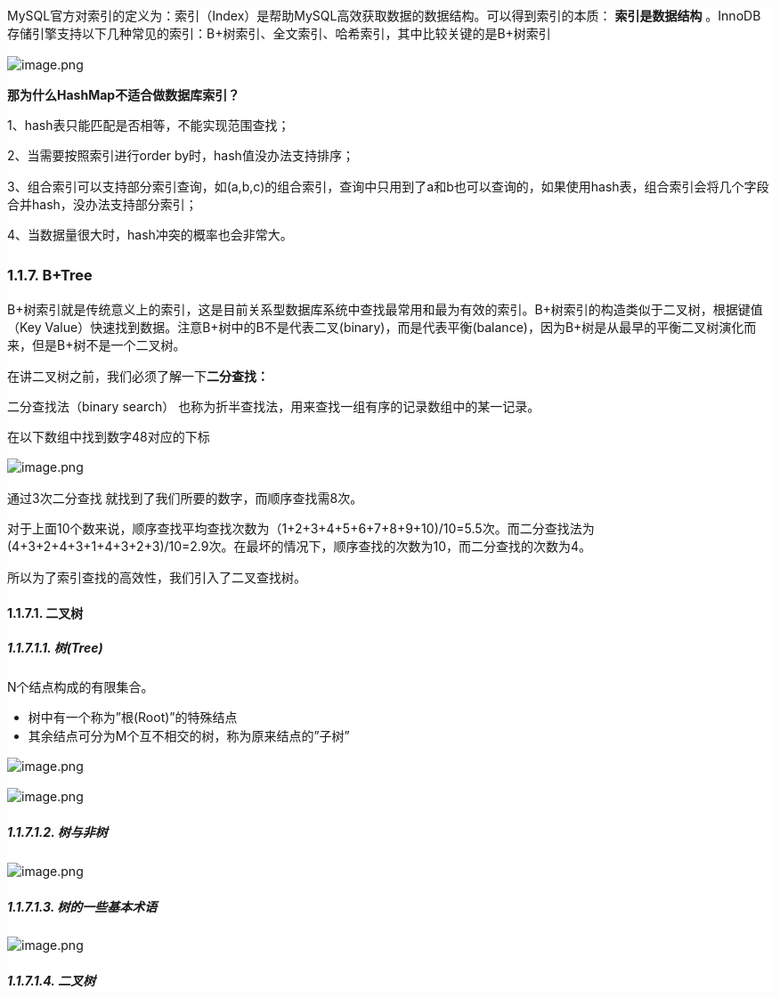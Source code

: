MySQL官方对索引的定义为：索引（Index）是帮助MySQL高效获取数据的数据结构。可以得到索引的本质： **索引是数据结构** 。InnoDB存储引擎支持以下几种常见的索引：B+树索引、全文索引、哈希索引，其中比较关键的是B+树索引

![image.png](./DatabaseFundamentalsImages/ab345e828dd043b7a89748587f993e6c.png)

**那为什么HashMap不适合做数据库索引？**

1、hash表只能匹配是否相等，不能实现范围查找；

2、当需要按照索引进行order by时，hash值没办法支持排序；

3、组合索引可以支持部分索引查询，如(a,b,c)的组合索引，查询中只用到了a和b也可以查询的，如果使用hash表，组合索引会将几个字段合并hash，没办法支持部分索引；

4、当数据量很大时，hash冲突的概率也会非常大。

### 1.1.7. B+Tree

B+树索引就是传统意义上的索引，这是目前关系型数据库系统中查找最常用和最为有效的索引。B+树索引的构造类似于二叉树，根据键值（Key Value）快速找到数据。注意B+树中的B不是代表二叉(binary)，而是代表平衡(balance)，因为B+树是从最早的平衡二叉树演化而来，但是B+树不是一个二叉树。

在讲二叉树之前，我们必须了解一下**二分查找：**

二分查找法（binary search） 也称为折半查找法，用来查找一组有序的记录数组中的某一记录。

在以下数组中找到数字48对应的下标

![image.png](./DatabaseFundamentalsImages/22adb01ec5c34eff8c432e3c872ec2d8.png)

通过3次二分查找 就找到了我们所要的数字，而顺序查找需8次。

对于上面10个数来说，顺序查找平均查找次数为（1+2+3+4+5+6+7+8+9+10)/10=5.5次。而二分查找法为(4+3+2+4+3+1+4+3+2+3)/10=2.9次。在最坏的情况下，顺序查找的次数为10，而二分查找的次数为4。

所以为了索引查找的高效性，我们引入了二叉查找树。

#### 1.1.7.1. 二叉树

##### **1.1.7.1.1. 树(Tree)**

N个结点构成的有限集合。

* 树中有一个称为”根(Root)”的特殊结点
* 其余结点可分为M个互不相交的树，称为原来结点的”子树”

![image.png](./DatabaseFundamentalsImages/d193107a999b45c08ed3f27addbc7e29.png)

![image.png](./DatabaseFundamentalsImages/f52851a10e9b4bb09b97b7f79e7a2790.png)

##### **1.1.7.1.2. 树与非树**

![image.png](./DatabaseFundamentalsImages/a7298460a83e445ebfa7a29f194de138.png)

##### **1.1.7.1.3. 树的一些基本术语**

![image.png](./DatabaseFundamentalsImages/1d1f4d7dd316443484765e3a01890d62.png)

##### **1.1.7.1.4. 二叉树**
